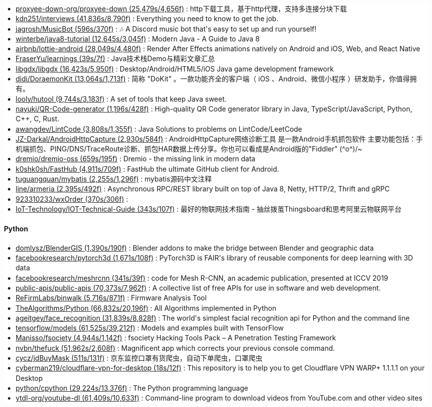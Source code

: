 * [proxyee-down-org/proxyee-down (25,479s/4,656f)](https://github.com/proxyee-down-org/proxyee-down) : http下载工具，基于http代理，支持多连接分块下载
* [kdn251/interviews (41,836s/8,790f)](https://github.com/kdn251/interviews) : Everything you need to know to get the job.
* [jagrosh/MusicBot (596s/370f)](https://github.com/jagrosh/MusicBot) : 🎶 A Discord music bot that's easy to set up and run yourself!
* [winterbe/java8-tutorial (12,645s/3,045f)](https://github.com/winterbe/java8-tutorial) : Modern Java - A Guide to Java 8
* [airbnb/lottie-android (28,049s/4,480f)](https://github.com/airbnb/lottie-android) : Render After Effects animations natively on Android and iOS, Web, and React Native
* [FraserYu/learnings (39s/7f)](https://github.com/FraserYu/learnings) : Java技术栈Demo与精彩文章汇总
* [libgdx/libgdx (16,423s/5,950f)](https://github.com/libgdx/libgdx) : Desktop/Android/HTML5/iOS Java game development framework
* [didi/DoraemonKit (13,064s/1,713f)](https://github.com/didi/DoraemonKit) : 简称 "DoKit" 。一款功能齐全的客户端（ iOS 、Android、微信小程序 ）研发助手，你值得拥有。
* [looly/hutool (9,744s/3,183f)](https://github.com/looly/hutool) : A set of tools that keep Java sweet.
* [nayuki/QR-Code-generator (1,196s/428f)](https://github.com/nayuki/QR-Code-generator) : High-quality QR Code generator library in Java, TypeScript/JavaScript, Python, C++, C, Rust.
* [awangdev/LintCode (3,808s/1,355f)](https://github.com/awangdev/LintCode) : Java Solutions to problems on LintCode/LeetCode
* [JZ-Darkal/AndroidHttpCapture (2,930s/584f)](https://github.com/JZ-Darkal/AndroidHttpCapture) : AndroidHttpCapture网络诊断工具 是一款Android手机抓包软件 主要功能包括：手机端抓包、PING/DNS/TraceRoute诊断、抓包HAR数据上传分享。你也可以看成是Android版的"Fiddler" \(^o^)/~
* [dremio/dremio-oss (659s/195f)](https://github.com/dremio/dremio-oss) : Dremio - the missing link in modern data
* [k0shk0sh/FastHub (4,911s/709f)](https://github.com/k0shk0sh/FastHub) : FastHub the ultimate GitHub client for Android.
* [tuguangquan/mybatis (2,255s/1,296f)](https://github.com/tuguangquan/mybatis) : mybatis源码中文注释
* [line/armeria (2,395s/492f)](https://github.com/line/armeria) : Asynchronous RPC/REST library built on top of Java 8, Netty, HTTP/2, Thrift and gRPC
* [923310233/wxOrder (370s/306f)](https://github.com/923310233/wxOrder) : 
* [IoT-Technology/IOT-Technical-Guide (343s/107f)](https://github.com/IoT-Technology/IOT-Technical-Guide) : 最好的物联网技术指南 - 抽丝拨茧Thingsboard和思考阿里云物联网平台

#### Python
* [domlysz/BlenderGIS (1,390s/190f)](https://github.com/domlysz/BlenderGIS) : Blender addons to make the bridge between Blender and geographic data
* [facebookresearch/pytorch3d (1,671s/108f)](https://github.com/facebookresearch/pytorch3d) : PyTorch3D is FAIR's library of reusable components for deep learning with 3D data
* [facebookresearch/meshrcnn (341s/39f)](https://github.com/facebookresearch/meshrcnn) : code for Mesh R-CNN, an academic publication, presented at ICCV 2019
* [public-apis/public-apis (70,373s/7,962f)](https://github.com/public-apis/public-apis) : A collective list of free APIs for use in software and web development.
* [ReFirmLabs/binwalk (5,716s/871f)](https://github.com/ReFirmLabs/binwalk) : Firmware Analysis Tool
* [TheAlgorithms/Python (66,832s/20,196f)](https://github.com/TheAlgorithms/Python) : All Algorithms implemented in Python
* [ageitgey/face_recognition (31,839s/8,828f)](https://github.com/ageitgey/face_recognition) : The world's simplest facial recognition api for Python and the command line
* [tensorflow/models (61,525s/39,212f)](https://github.com/tensorflow/models) : Models and examples built with TensorFlow
* [Manisso/fsociety (4,944s/1,142f)](https://github.com/Manisso/fsociety) : fsociety Hacking Tools Pack – A Penetration Testing Framework
* [nvbn/thefuck (51,962s/2,608f)](https://github.com/nvbn/thefuck) : Magnificent app which corrects your previous console command.
* [cycz/jdBuyMask (511s/131f)](https://github.com/cycz/jdBuyMask) : 京东监控口罩有货爬虫，自动下单爬虫，口罩爬虫
* [cyberman219/cloudflare-vpn-for-desktop (18s/12f)](https://github.com/cyberman219/cloudflare-vpn-for-desktop) : This repository is to help you to get Cloudflare VPN WARP+ 1.1.1.1 on your Desktop
* [python/cpython (29,224s/13,376f)](https://github.com/python/cpython) : The Python programming language
* [ytdl-org/youtube-dl (61,409s/10,633f)](https://github.com/ytdl-org/youtube-dl) : Command-line program to download videos from YouTube.com and other video sites